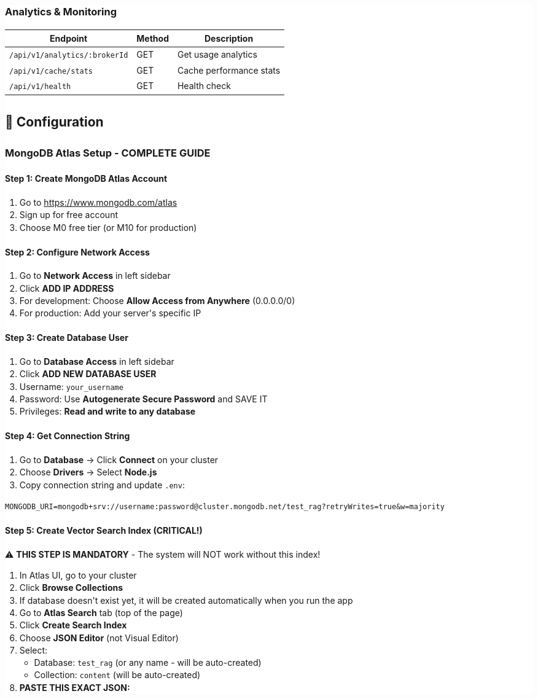 ### Analytics & Monitoring

| Endpoint | Method | Description |
|----------|--------|-------------|
| `/api/v1/analytics/:brokerId` | GET | Get usage analytics |
| `/api/v1/cache/stats` | GET | Cache performance stats |
| `/api/v1/health` | GET | Health check |

## 🔧 Configuration

### MongoDB Atlas Setup - COMPLETE GUIDE

#### Step 1: Create MongoDB Atlas Account
1. Go to https://www.mongodb.com/atlas
2. Sign up for free account
3. Choose M0 free tier (or M10 for production)

#### Step 2: Configure Network Access
1. Go to **Network Access** in left sidebar
2. Click **ADD IP ADDRESS**
3. For development: Choose **Allow Access from Anywhere** (0.0.0.0/0)
4. For production: Add your server's specific IP

#### Step 3: Create Database User
1. Go to **Database Access** in left sidebar
2. Click **ADD NEW DATABASE USER**
3. Username: `your_username`
4. Password: Use **Autogenerate Secure Password** and SAVE IT
5. Privileges: **Read and write to any database**

#### Step 4: Get Connection String
1. Go to **Database** → Click **Connect** on your cluster
2. Choose **Drivers** → Select **Node.js**
3. Copy connection string and update `.env`:
```
MONGODB_URI=mongodb+srv://username:password@cluster.mongodb.net/test_rag?retryWrites=true&w=majority
```

#### Step 5: Create Vector Search Index (CRITICAL!)

⚠️ **THIS STEP IS MANDATORY** - The system will NOT work without this index!

1. In Atlas UI, go to your cluster
2. Click **Browse Collections**
3. If database doesn't exist yet, it will be created automatically when you run the app
4. Go to **Atlas Search** tab (top of the page)
5. Click **Create Search Index**
6. Choose **JSON Editor** (not Visual Editor)
7. Select:
   - Database: `test_rag` (or any name - will be auto-created)
   - Collection: `content` (will be auto-created)
8. **PASTE THIS EXACT JSON:**
